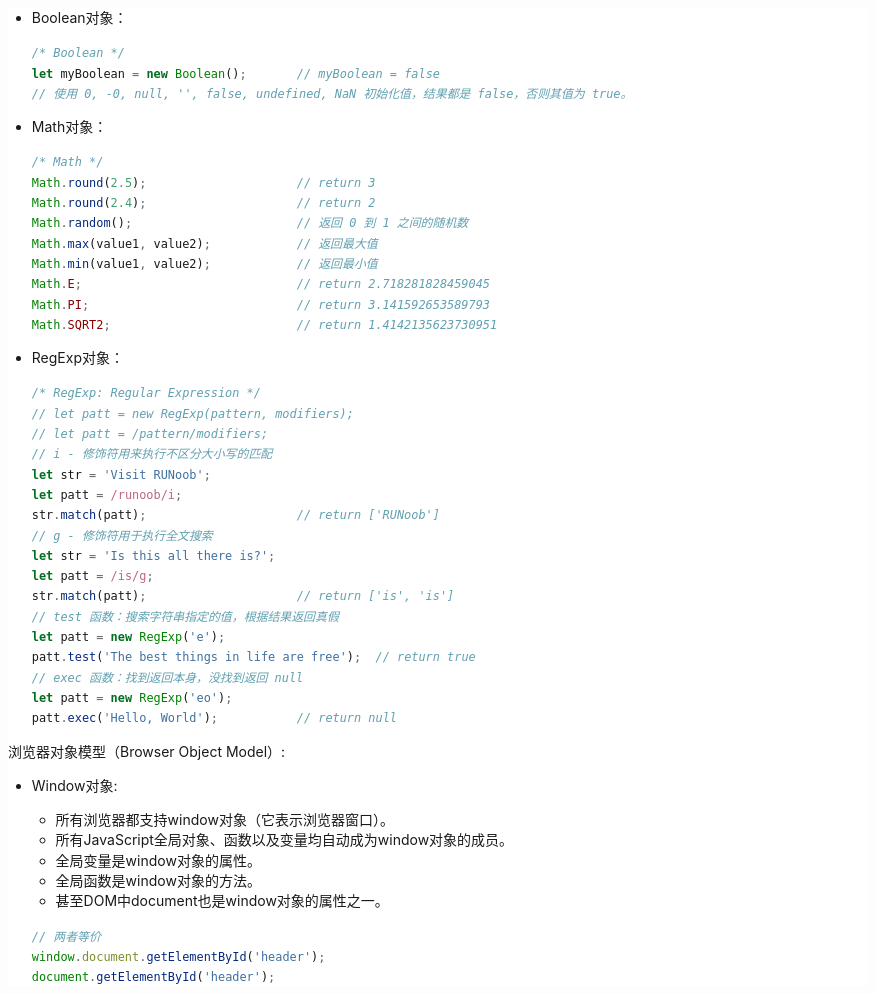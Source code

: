 *   Boolean对象：

    ```javascript
    /* Boolean */
    let myBoolean = new Boolean();       // myBoolean = false
    // 使用 0, -0, null, '', false, undefined, NaN 初始化值，结果都是 false，否则其值为 true。
    ```

*   Math对象：

    ```javascript
    /* Math */
    Math.round(2.5);                     // return 3
    Math.round(2.4);                     // return 2
    Math.random();                       // 返回 0 到 1 之间的随机数
    Math.max(value1, value2);            // 返回最大值
    Math.min(value1, value2);            // 返回最小值
    Math.E;                              // return 2.718281828459045
    Math.PI;                             // return 3.141592653589793
    Math.SQRT2;                          // return 1.4142135623730951
    ```

*   RegExp对象：

    ```javascript
    /* RegExp: Regular Expression */
    // let patt = new RegExp(pattern, modifiers);
    // let patt = /pattern/modifiers;
    // i - 修饰符用来执行不区分大小写的匹配
    let str = 'Visit RUNoob';
    let patt = /runoob/i;
    str.match(patt);                     // return ['RUNoob']
    // g - 修饰符用于执行全文搜索
    let str = 'Is this all there is?';
    let patt = /is/g;
    str.match(patt);                     // return ['is', 'is']
    // test 函数：搜索字符串指定的值，根据结果返回真假
    let patt = new RegExp('e');
    patt.test('The best things in life are free');  // return true
    // exec 函数：找到返回本身，没找到返回 null
    let patt = new RegExp('eo');
    patt.exec('Hello, World');           // return null
    ```

浏览器对象模型（Browser Object Model）:

*   Window对象:
    *   所有浏览器都支持window对象（它表示浏览器窗口）。
    *   所有JavaScript全局对象、函数以及变量均自动成为window对象的成员。
    *   全局变量是window对象的属性。
    *   全局函数是window对象的方法。
    *   甚至DOM中document也是window对象的属性之一。

    ```javascript
    // 两者等价
    window.document.getElementById('header');
    document.getElementById('header');
    ```

